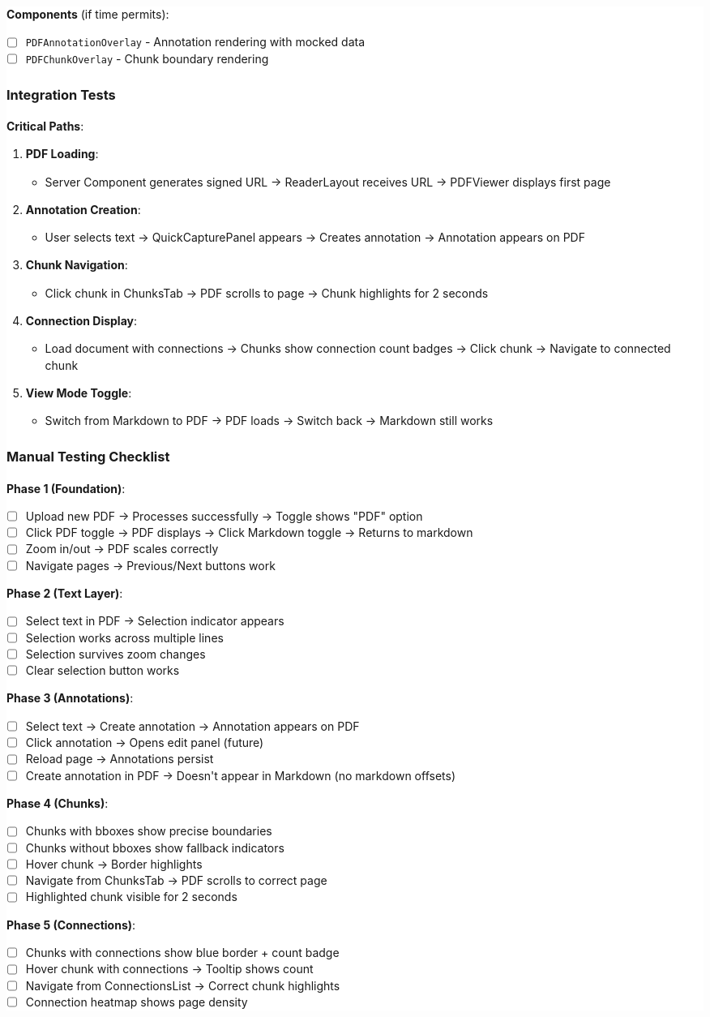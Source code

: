 **Components** (if time permits):
- [ ] `PDFAnnotationOverlay` - Annotation rendering with mocked data
- [ ] `PDFChunkOverlay` - Chunk boundary rendering

### Integration Tests

**Critical Paths**:
1. **PDF Loading**:
   - Server Component generates signed URL → ReaderLayout receives URL → PDFViewer displays first page

2. **Annotation Creation**:
   - User selects text → QuickCapturePanel appears → Creates annotation → Annotation appears on PDF

3. **Chunk Navigation**:
   - Click chunk in ChunksTab → PDF scrolls to page → Chunk highlights for 2 seconds

4. **Connection Display**:
   - Load document with connections → Chunks show connection count badges → Click chunk → Navigate to connected chunk

5. **View Mode Toggle**:
   - Switch from Markdown to PDF → PDF loads → Switch back → Markdown still works

### Manual Testing Checklist

**Phase 1 (Foundation)**:
- [ ] Upload new PDF → Processes successfully → Toggle shows "PDF" option
- [ ] Click PDF toggle → PDF displays → Click Markdown toggle → Returns to markdown
- [ ] Zoom in/out → PDF scales correctly
- [ ] Navigate pages → Previous/Next buttons work

**Phase 2 (Text Layer)**:
- [ ] Select text in PDF → Selection indicator appears
- [ ] Selection works across multiple lines
- [ ] Selection survives zoom changes
- [ ] Clear selection button works

**Phase 3 (Annotations)**:
- [ ] Select text → Create annotation → Annotation appears on PDF
- [ ] Click annotation → Opens edit panel (future)
- [ ] Reload page → Annotations persist
- [ ] Create annotation in PDF → Doesn't appear in Markdown (no markdown offsets)

**Phase 4 (Chunks)**:
- [ ] Chunks with bboxes show precise boundaries
- [ ] Chunks without bboxes show fallback indicators
- [ ] Hover chunk → Border highlights
- [ ] Navigate from ChunksTab → PDF scrolls to correct page
- [ ] Highlighted chunk visible for 2 seconds

**Phase 5 (Connections)**:
- [ ] Chunks with connections show blue border + count badge
- [ ] Hover chunk with connections → Tooltip shows count
- [ ] Navigate from ConnectionsList → Correct chunk highlights
- [ ] Connection heatmap shows page density
